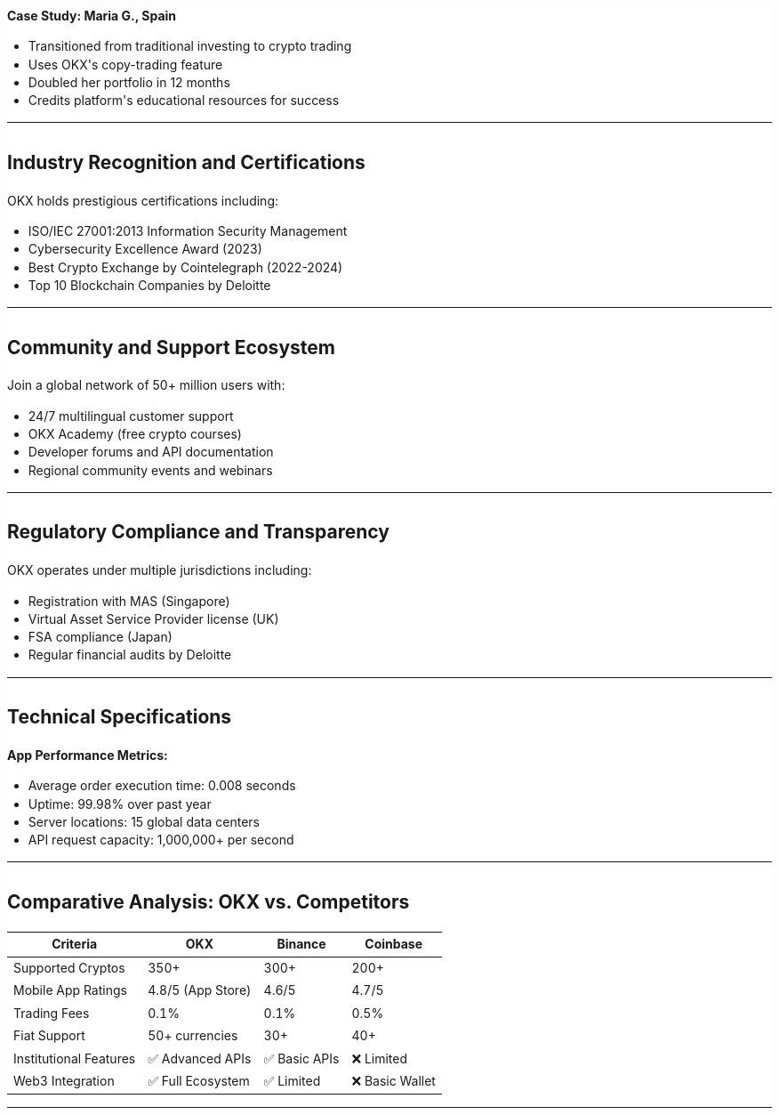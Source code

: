 **Case Study: Maria G., Spain**
- Transitioned from traditional investing to crypto trading
- Uses OKX's copy-trading feature
- Doubled her portfolio in 12 months
- Credits platform's educational resources for success

---

## Industry Recognition and Certifications

OKX holds prestigious certifications including:
- ISO/IEC 27001:2013 Information Security Management
- Cybersecurity Excellence Award (2023)
- Best Crypto Exchange by Cointelegraph (2022-2024)
- Top 10 Blockchain Companies by Deloitte

---

## Community and Support Ecosystem

Join a global network of 50+ million users with:
- 24/7 multilingual customer support
- OKX Academy (free crypto courses)
- Developer forums and API documentation
- Regional community events and webinars

---

## Regulatory Compliance and Transparency

OKX operates under multiple jurisdictions including:
- Registration with MAS (Singapore)
- Virtual Asset Service Provider license (UK)
- FSA compliance (Japan)
- Regular financial audits by Deloitte

---

## Technical Specifications

**App Performance Metrics:**
- Average order execution time: 0.008 seconds
- Uptime: 99.98% over past year
- Server locations: 15 global data centers
- API request capacity: 1,000,000+ per second

---

## Comparative Analysis: OKX vs. Competitors

| Criteria              | OKX                | Binance            | Coinbase           |
|------------------------|--------------------|--------------------|--------------------|
| Supported Cryptos      | 350+               | 300+               | 200+               |
| Mobile App Ratings     | 4.8/5 (App Store)  | 4.6/5              | 4.7/5              |
| Trading Fees           | 0.1%               | 0.1%               | 0.5%               |
| Fiat Support           | 50+ currencies     | 30+                | 40+                |
| Institutional Features | ✅ Advanced APIs   | ✅ Basic APIs      | ❌ Limited         |
| Web3 Integration       | ✅ Full Ecosystem  | ✅ Limited         | ❌ Basic Wallet    |

---